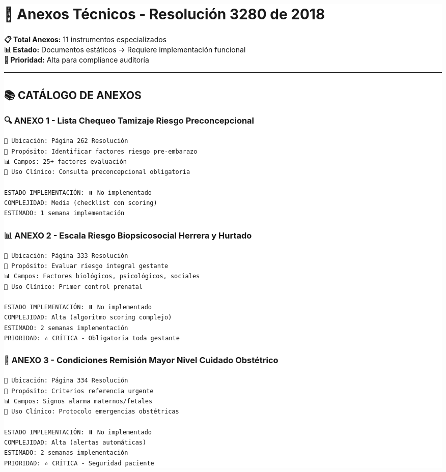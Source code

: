 # 📎 Anexos Técnicos - Resolución 3280 de 2018

**📋 Total Anexos:** 11 instrumentos especializados  
**📊 Estado:** Documentos estáticos → Requiere implementación funcional  
**🎯 Prioridad:** Alta para compliance auditoría

---

## 📚 **CATÁLOGO DE ANEXOS**

### **🔍 ANEXO 1 - Lista Chequeo Tamizaje Riesgo Preconcepcional**
```
📄 Ubicación: Página 262 Resolución
🎯 Propósito: Identificar factores riesgo pre-embarazo
📊 Campos: 25+ factores evaluación
🏥 Uso Clínico: Consulta preconcepcional obligatoria

ESTADO IMPLEMENTACIÓN: ⏸️ No implementado
COMPLEJIDAD: Media (checklist con scoring)
ESTIMADO: 1 semana implementación
```

### **📊 ANEXO 2 - Escala Riesgo Biopsicosocial Herrera y Hurtado**
```  
📄 Ubicación: Página 333 Resolución
🎯 Propósito: Evaluar riesgo integral gestante
📊 Campos: Factores biológicos, psicológicos, sociales
🏥 Uso Clínico: Primer control prenatal

ESTADO IMPLEMENTACIÓN: ⏸️ No implementado
COMPLEJIDAD: Alta (algoritmo scoring complejo)
ESTIMADO: 2 semanas implementación
PRIORIDAD: ⭐ CRÍTICA - Obligatoria toda gestante
```

### **🚨 ANEXO 3 - Condiciones Remisión Mayor Nivel Cuidado Obstétrico**
```
📄 Ubicación: Página 334 Resolución  
🎯 Propósito: Criterios referencia urgente
📊 Campos: Signos alarma maternos/fetales
🏥 Uso Clínico: Protocolo emergencias obstétricas

ESTADO IMPLEMENTACIÓN: ⏸️ No implementado
COMPLEJIDAD: Alta (alertas automáticas)
ESTIMADO: 2 semanas implementación
PRIORIDAD: ⭐ CRÍTICA - Seguridad paciente
```
